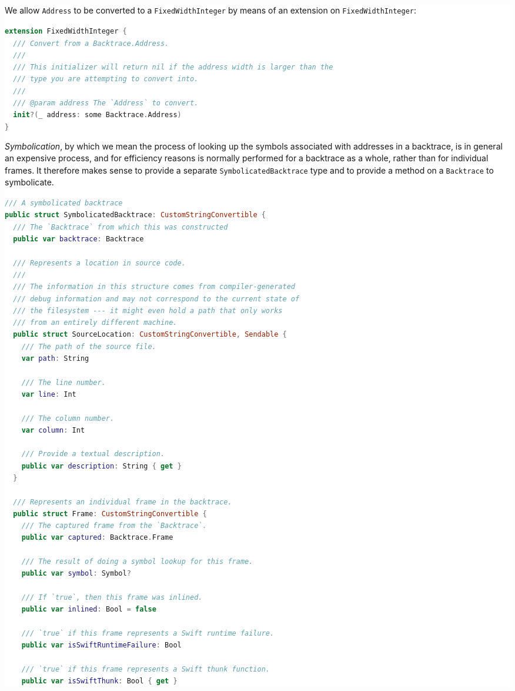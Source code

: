 We allow `Address` to be converted to a `FixedWidthInteger` by means of an
extension on `FixedWidthInteger`:

```swift
extension FixedWidthInteger {
  /// Convert from a Backtrace.Address.
  ///
  /// This initializer will return nil if the address width is larger than the
  /// type you are attempting to convert into.
  ///
  /// @param address The `Address` to convert.
  init?(_ address: some Backtrace.Address)
}
```

_Symbolication_, by which we mean the process of looking up the symbols
associated with addresses in a backtrace, is in general an expensive
process, and for efficiency reasons is normally performed for a backtrace
as a whole, rather than for individual frames.  It therefore makes sense
to provide a separate `SymbolicatedBacktrace` type and to provide a
method on a `Backtrace`
to symbolicate.

```swift
/// A symbolicated backtrace
public struct SymbolicatedBacktrace: CustomStringConvertible {
  /// The `Backtrace` from which this was constructed
  public var backtrace: Backtrace

  /// Represents a location in source code.
  ///
  /// The information in this structure comes from compiler-generated
  /// debug information and may not correspond to the current state of
  /// the filesystem --- it might even hold a path that only works
  /// from an entirely different machine.
  public struct SourceLocation: CustomStringConvertible, Sendable {
    /// The path of the source file.
    var path: String

    /// The line number.
    var line: Int

    /// The column number.
    var column: Int

    /// Provide a textual description.
    public var description: String { get }
  }

  /// Represents an individual frame in the backtrace.
  public struct Frame: CustomStringConvertible {
    /// The captured frame from the `Backtrace`.
    public var captured: Backtrace.Frame

    /// The result of doing a symbol lookup for this frame.
    public var symbol: Symbol?

    /// If `true`, then this frame was inlined.
    public var inlined: Bool = false

    /// `true` if this frame represents a Swift runtime failure.
    public var isSwiftRuntimeFailure: Bool

    /// `true` if this frame represents a Swift thunk function.
    public var isSwiftThunk: Bool { get }
```
